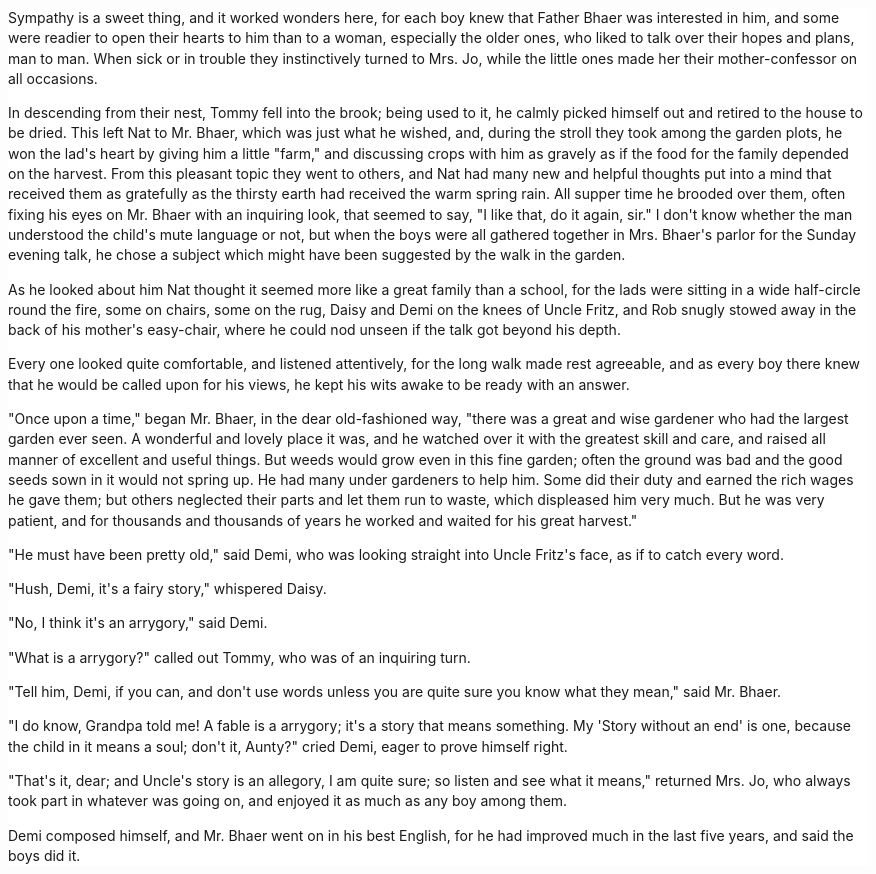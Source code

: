 Sympathy is a sweet thing, and it worked wonders here, for each boy knew that Father Bhaer was interested in him, and some were readier to open their hearts to him than to a woman, especially the older ones, who liked to talk over their hopes and plans, man to man. When sick or in trouble they instinctively turned to Mrs. Jo, while the little ones made her their mother-confessor on all occasions. 

In descending from their nest, Tommy fell into the brook; being used to it, he calmly picked himself out and retired to the house to be dried. This left Nat to Mr. Bhaer, which was just what he wished, and, during the stroll they took among the garden plots, he won the lad's heart by giving him a little "farm," and discussing crops with him as gravely as if the food for the family depended on the harvest. From this pleasant topic they went to others, and Nat had many new and helpful thoughts put into a mind that received them as gratefully as the thirsty earth had received the warm spring rain. All supper time he brooded over them, often fixing his eyes on Mr. Bhaer with an inquiring look, that seemed to say, "I like that, do it again, sir." I don't know whether the man understood the child's mute language or not, but when the boys were all gathered together in Mrs. Bhaer's parlor for the Sunday evening talk, he chose a subject which might have been suggested by the walk in the garden. 

As he looked about him Nat thought it seemed more like a great family than a school, for the lads were sitting in a wide half-circle round the fire, some on chairs, some on the rug, Daisy and Demi on the knees of Uncle Fritz, and Rob snugly stowed away in the back of his mother's easy-chair, where he could nod unseen if the talk got beyond his depth. 

Every one looked quite comfortable, and listened attentively, for the long walk made rest agreeable, and as every boy there knew that he would be called upon for his views, he kept his wits awake to be ready with an answer. 

"Once upon a time," began Mr. Bhaer, in the dear old-fashioned way, "there was a great and wise gardener who had the largest garden ever seen. A wonderful and lovely place it was, and he watched over it with the greatest skill and care, and raised all manner of excellent and useful things. But weeds would grow even in this fine garden; often the ground was bad and the good seeds sown in it would not spring up. He had many under gardeners to help him. Some did their duty and earned the rich wages he gave them; but others neglected their parts and let them run to waste, which displeased him very much. But he was very patient, and for thousands and thousands of years he worked and waited for his great harvest."

"He must have been pretty old," said Demi, who was looking straight into Uncle Fritz's face, as if to catch every word. 

"Hush, Demi, it's a fairy story," whispered Daisy. 

"No, I think it's an arrygory," said Demi. 

"What is a arrygory?" called out Tommy, who was of an inquiring turn. 

"Tell him, Demi, if you can, and don't use words unless you are quite sure you know what they mean," said Mr. Bhaer. 

"I do know, Grandpa told me! A fable is a arrygory; it's a story that means something. My 'Story without an end' is one, because the child in it means a soul; don't it, Aunty?" cried Demi, eager to prove himself right. 

"That's it, dear; and Uncle's story is an allegory, I am quite sure; so listen and see what it means," returned Mrs. Jo, who always took part in whatever was going on, and enjoyed it as much as any boy among them. 

Demi composed himself, and Mr. Bhaer went on in his best English, for he had improved much in the last five years, and said the boys did it. 
